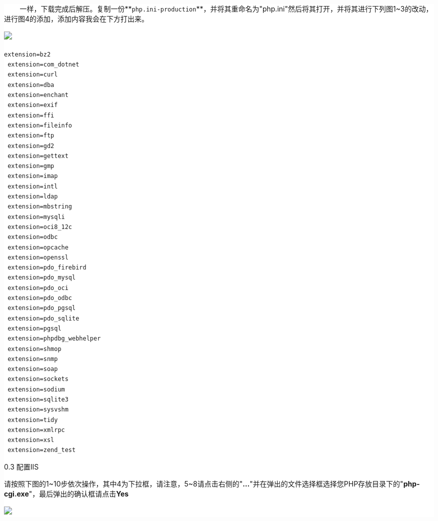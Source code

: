         一样，下载完成后解压。复制一份**`php.ini-production`**，并将其重命名为"php.ini"然后将其打开，并将其进行下列图1~3的改动，进行图4的添加，添加内容我会在下方打出来。

![](https://cdn.jsdelivr.net/gh/HanHan233/Blog-CDN@main/forwarded-images/bilibili-cv9888796/cabab8fe11a336d8e4dcc80e6c4a80f6fcb6856e.png@1320w_702h.webp)

```
extension=bz2
 extension=com_dotnet
 extension=curl
 extension=dba
 extension=enchant
 extension=exif
 extension=ffi
 extension=fileinfo
 extension=ftp
 extension=gd2
 extension=gettext
 extension=gmp
 extension=imap
 extension=intl
 extension=ldap
 extension=mbstring
 extension=mysqli
 extension=oci8_12c
 extension=odbc
 extension=opcache
 extension=openssl
 extension=pdo_firebird
 extension=pdo_mysql
 extension=pdo_oci
 extension=pdo_odbc
 extension=pdo_pgsql
 extension=pdo_sqlite
 extension=pgsql
 extension=phpdbg_webhelper
 extension=shmop
 extension=snmp
 extension=soap
 extension=sockets
 extension=sodium
 extension=sqlite3
 extension=sysvshm
 extension=tidy
 extension=xmlrpc
 extension=xsl
 extension=zend_test
```

0.3 配置IIS

请按照下图的1~10步依次操作，其中4为下拉框，请注意，5~8请点击右侧的"**…**"并在弹出的文件选择框选择您PHP存放目录下的"**php-cgi.exe**"，最后弹出的确认框请点击**Yes**

![](https://cdn.jsdelivr.net/gh/HanHan233/Blog-CDN@main/forwarded-images/bilibili-cv9888796/f0ae5240e5fa94ccb81320b9f6eb731c62c30eac.png@1320w_708h.webp)
